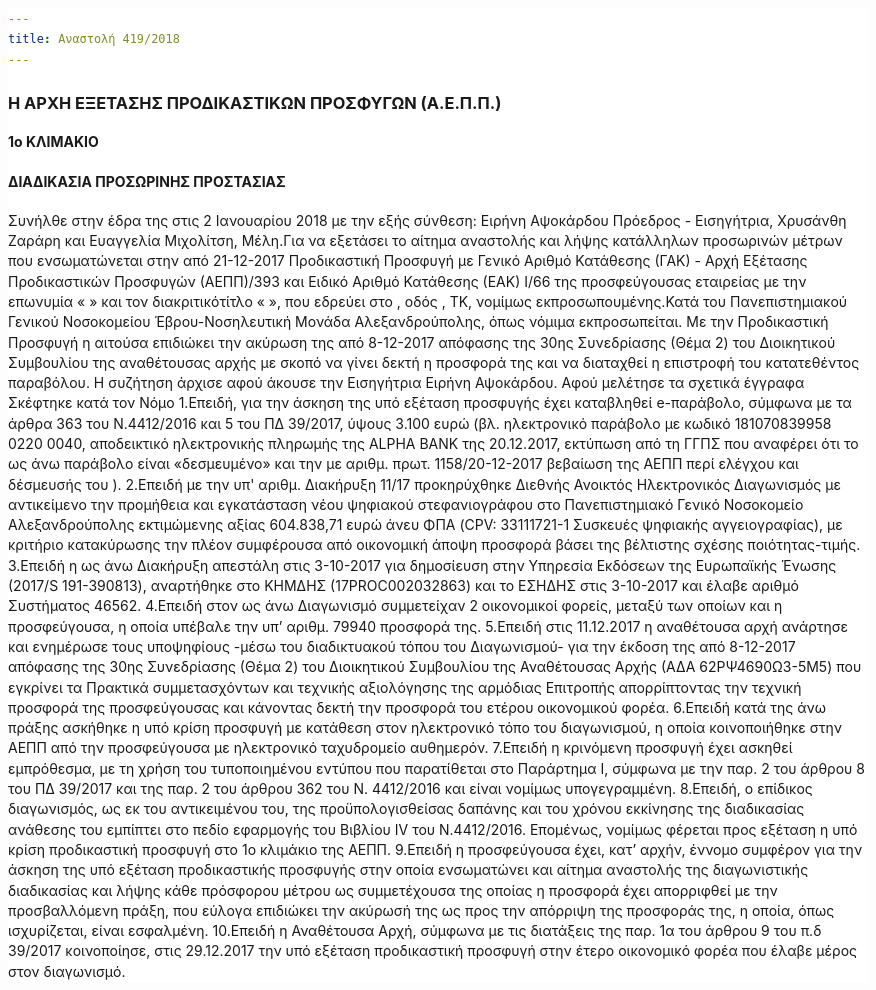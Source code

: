 ```yaml
---
title: Αναστολή 419/2018
---
```

### H ΑΡΧΗ ΕΞΕΤΑΣΗΣ ΠΡΟΔΙΚΑΣΤΙΚΩΝ ΠΡΟΣΦΥΓΩΝ (Α.Ε.Π.Π.) ###
**1o ΚΛΙΜΑΚΙΟ**
#### ΔΙΑΔΙΚΑΣΙΑ ΠΡΟΣΩΡΙΝΗΣ ΠΡΟΣΤΑΣΙΑΣ ####
 

Συνήλθε στην έδρα της στις 2 Ιανουαρίου 2018 με την εξής σύνθεση: Ειρήνη Αψοκάρδου Πρόεδρος - Εισηγήτρια, Χρυσάνθη Ζαράρη και Ευαγγελία Μιχολίτση, Μέλη.Για να εξετάσει το αίτημα αναστολής και λήψης κατάλληλων προσωρινών μέτρων που ενσωματώνεται στην από 21-12-2017 Προδικαστική Προσφυγή με Γενικό Αριθμό Κατάθεσης (ΓΑΚ) - Αρχή Εξέτασης Προδικαστικών Προσφυγών (ΑΕΠΠ)/393 και Ειδικό Αριθμό Κατάθεσης (ΕΑΚ) I/66 της προσφεύγουσας εταιρείας με την επωνυμία «	» και τον διακριτικότίτλο «	 », που εδρεύει στο 	, οδός 	, ΤΚ, νομίμως εκπροσωπουμένης.Κατά του Πανεπιστημιακού Γενικού Νοσοκομείου Έβρου-Νοσηλευτική Μονάδα Αλεξανδρούπολης, όπως νόμιμα εκπροσωπείται.
Με την Προδικαστική Προσφυγή η αιτούσα επιδιώκει την ακύρωση της από 8-12-2017 απόφασης της 30ης Συνεδρίασης (Θέμα 2) του Διοικητικού Συμβουλίου της αναθέτουσας αρχής με σκοπό να γίνει δεκτή η προσφορά της και να διαταχθεί η επιστροφή του κατατεθέντος παραβόλου.
Η συζήτηση άρχισε αφού άκουσε την Εισηγήτρια Ειρήνη Αψοκάρδου. Αφού μελέτησε τα σχετικά έγγραφα Σκέφτηκε κατά τον Νόμο
1.Επειδή, για την άσκηση της υπό εξέταση προσφυγής έχει καταβληθεί e-παράβολο, σύμφωνα με τα άρθρα 363 του Ν.4412/2016 και 5 του ΠΔ 39/2017, ύψους 3.100 ευρώ (βλ. ηλεκτρονικό παράβολο με κωδικό 181070839958 0220 0040, αποδεικτικό ηλεκτρονικής πληρωμής της ALPHA BANK της 20.12.2017, εκτύπωση από τη ΓΓΠΣ που αναφέρει ότι το ως άνω παράβολο είναι «δεσμευμένο» και την με αριθμ. πρωτ. 1158/20-12-2017 βεβαίωση της ΑΕΠΠ περί ελέγχου και δέσμευσής του ).
2.Επειδή με την υπ' αριθμ. Διακήρυξη 11/17 προκηρύχθηκε Διεθνής Ανοικτός Ηλεκτρονικός Διαγωνισμός με αντικείμενο την προμήθεια και εγκατάσταση νέου ψηφιακού στεφανιογράφου στο Πανεπιστημιακό Γενικό Νοσοκομείο Αλεξανδρούπολης εκτιμώμενης αξίας 604.838,71 ευρώ άνευ ΦΠΑ (CPV: 33111721-1 Συσκευές ψηφιακής αγγειογραφίας), με κριτήριο κατακύρωσης την πλέον συμφέρουσα από οικονομική άποψη προσφορά βάσει της βέλτιστης σχέσης ποιότητας-τιμής.
3.Επειδή η ως άνω Διακήρυξη απεστάλη στις 3-10-2017 για δημοσίευση στην Υπηρεσία Εκδόσεων της Ευρωπαϊκής Ένωσης (2017/S 191-390813), αναρτήθηκε στο ΚΗΜΔΗΣ (17PROC002032863) και το ΕΣΗΔΗΣ στις 3-10-2017 και έλαβε αριθμό Συστήματος 46562.
4.Επειδή στον ως άνω Διαγωνισμό συμμετείχαν 2 οικονομικοί φορείς, μεταξύ των οποίων και η προσφεύγουσα, η οποία υπέβαλε την υπ’ αριθμ. 79940 προσφορά της.
5.Επειδή στις 11.12.2017 η αναθέτουσα αρχή ανάρτησε και ενημέρωσε τους υποψηφίους -μέσω του διαδικτυακού τόπου του Διαγωνισμού- για την έκδοση της από 8-12-2017 απόφασης της 30ης Συνεδρίασης (Θέμα 2) του Διοικητικού Συμβουλίου της Αναθέτουσας Αρχής (ΑΔΑ 62ΡΨ4690Ω3-5Μ5) που εγκρίνει τα Πρακτικά συμμετασχόντων και τεχνικής αξιολόγησης της αρμόδιας Επιτροπής απορρίπτοντας την τεχνική προσφορά της προσφεύγουσας και κάνοντας δεκτή την προσφορά του ετέρου οικονομικού φορέα.
6.Επειδή κατά της άνω πράξης ασκήθηκε η υπό κρίση προσφυγή με κατάθεση στον ηλεκτρονικό τόπο του διαγωνισμού, η οποία κοινοποιήθηκε στην ΑΕΠΠ από την προσφεύγουσα με ηλεκτρονικό ταχυδρομείο αυθημερόν.
7.Επειδή η κρινόμενη προσφυγή έχει ασκηθεί εμπρόθεσμα, με τη χρήση του τυποποιημένου εντύπου που παρατίθεται στο Παράρτημα Ι, σύμφωνα με την παρ. 2 του άρθρου 8 του ΠΔ 39/2017 και της παρ. 2 του άρθρου 362 του Ν. 4412/2016 και είναι νομίμως υπογεγραμμένη.
8.Επειδή, ο επίδικος διαγωνισμός, ως εκ του αντικειμένου του, της προϋπολογισθείσας δαπάνης και του χρόνου εκκίνησης της διαδικασίας ανάθεσης του εμπίπτει στο πεδίο εφαρμογής του Βιβλίου IV του Ν.4412/2016. Επομένως, νομίμως φέρεται προς εξέταση η υπό κρίση προδικαστική προσφυγή στο 1ο κλιμάκιο της ΑΕΠΠ.
9.Επειδή η προσφεύγουσα έχει, κατ’ αρχήν, έννομο συμφέρον για την άσκηση της υπό εξέταση προδικαστικής προσφυγής στην οποία ενσωματώνει και αίτημα αναστολής της διαγωνιστικής διαδικασίας και λήψης κάθε πρόσφορου μέτρου ως συμμετέχουσα της οποίας η προσφορά έχει απορριφθεί με την προσβαλλόμενη πράξη, που εύλογα επιδιώκει την ακύρωσή της ως προς την απόρριψη της προσφοράς της, η οποία, όπως ισχυρίζεται, είναι εσφαλμένη.
10.Επειδή η Αναθέτουσα Αρχή, σύμφωνα με τις διατάξεις της παρ. 1α του άρθρου 9 του π.δ 39/2017 κοινοποίησε, στις 29.12.2017 την υπό εξέταση προδικαστική προσφυγή στην έτερο οικονομικό φορέα που έλαβε μέρος στον διαγωνισμό.